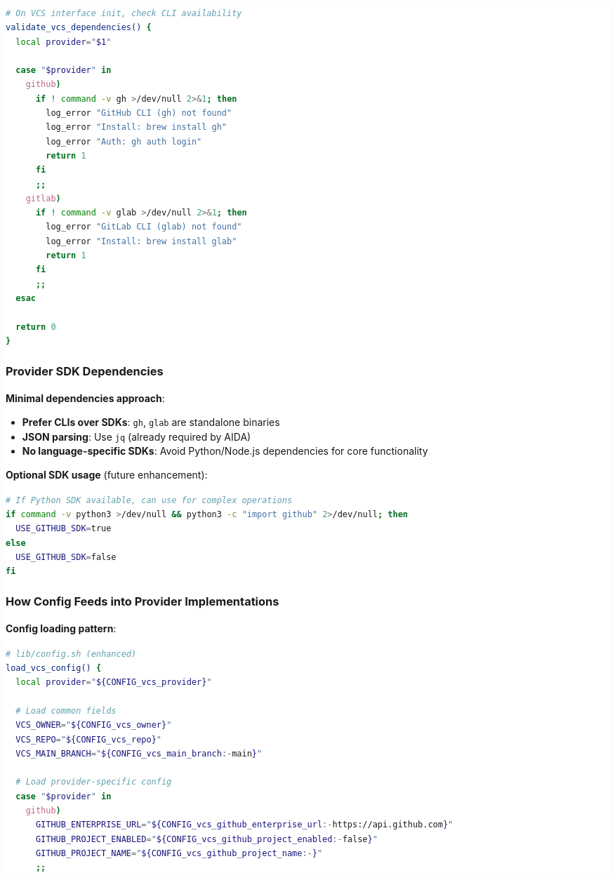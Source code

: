 ```bash
# On VCS interface init, check CLI availability
validate_vcs_dependencies() {
  local provider="$1"

  case "$provider" in
    github)
      if ! command -v gh >/dev/null 2>&1; then
        log_error "GitHub CLI (gh) not found"
        log_error "Install: brew install gh"
        log_error "Auth: gh auth login"
        return 1
      fi
      ;;
    gitlab)
      if ! command -v glab >/dev/null 2>&1; then
        log_error "GitLab CLI (glab) not found"
        log_error "Install: brew install glab"
        return 1
      fi
      ;;
  esac

  return 0
}
```

### Provider SDK Dependencies

**Minimal dependencies approach**:

- **Prefer CLIs over SDKs**: `gh`, `glab` are standalone binaries
- **JSON parsing**: Use `jq` (already required by AIDA)
- **No language-specific SDKs**: Avoid Python/Node.js dependencies for core functionality

**Optional SDK usage** (future enhancement):

```bash
# If Python SDK available, can use for complex operations
if command -v python3 >/dev/null && python3 -c "import github" 2>/dev/null; then
  USE_GITHUB_SDK=true
else
  USE_GITHUB_SDK=false
fi
```

### How Config Feeds into Provider Implementations

**Config loading pattern**:

```bash
# lib/config.sh (enhanced)
load_vcs_config() {
  local provider="${CONFIG_vcs_provider}"

  # Load common fields
  VCS_OWNER="${CONFIG_vcs_owner}"
  VCS_REPO="${CONFIG_vcs_repo}"
  VCS_MAIN_BRANCH="${CONFIG_vcs_main_branch:-main}"

  # Load provider-specific config
  case "$provider" in
    github)
      GITHUB_ENTERPRISE_URL="${CONFIG_vcs_github_enterprise_url:-https://api.github.com}"
      GITHUB_PROJECT_ENABLED="${CONFIG_vcs_github_project_enabled:-false}"
      GITHUB_PROJECT_NAME="${CONFIG_vcs_github_project_name:-}"
      ;;
```